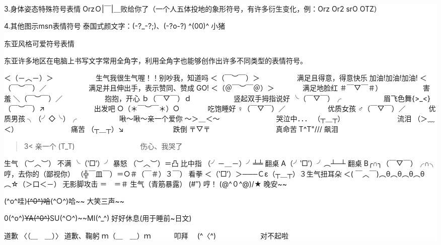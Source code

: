 3.身体姿态特殊符号表情
OrzＯ|￣|＿败给你了（一个人五体投地的象形符号，有许多衍生变化，例：Orz Or2 srO OTZ）

4.其他图示msn表情符号
泰国式颜文字：(-?_-?;)、(-?o-?) ^(00)^ 小猪



东亚风格可爱符号表情



东亚许多地区在电脑上书写文字常用全角字，利用全角字也能够创作出许多不同类型的表情符号。

＜（－︿－）＞　　　　　　生气我很生气喔！！别吵我，知道吗 
＜（￣︶￣）＞　　　 　　满足且得意，得意快乐 加油!加油!加油! 
＜（￣︶￣）／　　　　　　满足并且伸出手，表示赞同、赞成 GO!
＜（＠￣︶￣＠）＞　　　　满足地脸红
＃￣▽￣＃）　　　　　 　害羞
＼（￣︶￣）／　　　　　　抱抱，开心
ｂ（￣▽￣）ｄ　　　　　　竖起双手拇指说好
╰（￣▽￣）╭　　　　　　眉飞色舞{>_<}
（￣︶￣）↗　　　　　　　出发吧
○（＊￣︶￣＊）○　　　　吃饱睡好
♀（￣▽￣）／　　　　　　优质女孩
♂（￣▽￣）／　　　 优质男孩 
╮（╯◇╰）╭　　　　　　啾～啾～亲一个爱你
～＞＿＜～　　　　　　　　哭泣中．．．
（┬＿┬）　　　　　　　　流泪
（＞﹏＜）　　　　　　　　痛苦
（┬＿┬）↘　　　　　　　跌倒
〒▽〒　　　　　 　　　　真命苦
T^T"/// 飙泪 
>3< 亲一个
(T_T)　　　　　　　　 　伤心、我哭了 

生气
（︶︿︶） 不满
╰（‵□′）╯ 暴怒
（︶︿︶）＝凸 比中指
（╯－＿－）╯╧╧ 翻桌
A（╯‵□′）╯︵┴─┴ 翻桌
B╭∩╮（￣▽￣）╭∩╮ 哼，去你的（鄙视你）
（╬￣皿￣）＝○＃（￣＃）３￣） 看拳
＜（‵□′）＞───Ｃε（┬＿┬）３生气扭耳朵
＜( ￣︿￣)︵θ︵θ︵θ︵θ︵☆（＞口＜－） 无影脚攻击
＝　＝＃ 生气（青筋暴露） 
(#‵′) 哼！
\(@^０^@)/★ 晚安~~

(^o^哇)~~(^0^)哈~~(^○^)哈~~ 大笑三声~~

0(^o^)~~YA(^0^)~~SU(^○^)~~MI(^_^) 好好休息(用于睡前~日文) 

道歉
〈（＿　＿）〉 道歉、鞠躬 
ｍ（＿　＿）ｍ　　　 叩拜
　(^〈^)　　　　　　 对不起啦 

